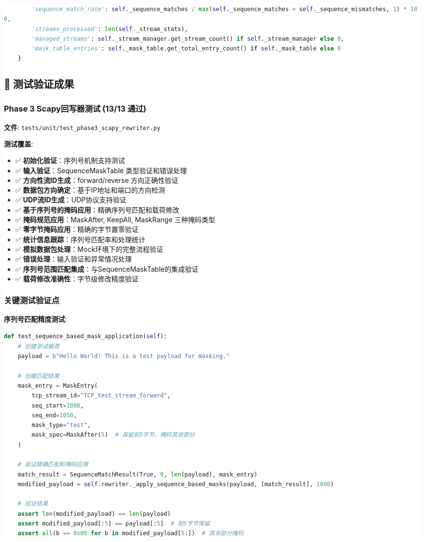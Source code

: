 ```python
        'sequence_match_rate': self._sequence_matches / max(self._sequence_matches + self._sequence_mismatches, 1) * 100,
        'streams_processed': len(self._stream_stats),
        'managed_streams': self._stream_manager.get_stream_count() if self._stream_manager else 0,
        'mask_table_entries': self._mask_table.get_total_entry_count() if self._mask_table else 0
    }
```

## 🧪 测试验证成果

### Phase 3 Scapy回写器测试 (13/13 通过)
**文件**: `tests/unit/test_phase3_scapy_rewriter.py`

**测试覆盖**:
- ✅ **初始化验证**：序列号机制支持测试
- ✅ **输入验证**：SequenceMaskTable 类型验证和错误处理
- ✅ **方向性流ID生成**：forward/reverse 方向正确性验证
- ✅ **数据包方向确定**：基于IP地址和端口的方向检测
- ✅ **UDP流ID生成**：UDP协议支持验证
- ✅ **基于序列号的掩码应用**：精确序列号匹配和载荷修改
- ✅ **掩码规范应用**：MaskAfter, KeepAll, MaskRange 三种掩码类型
- ✅ **零字节掩码应用**：精确的字节置零验证
- ✅ **统计信息跟踪**：序列号匹配率和处理统计
- ✅ **模拟数据包处理**：Mock环境下的完整流程验证
- ✅ **错误处理**：输入验证和异常情况处理
- ✅ **序列号范围匹配集成**：与SequenceMaskTable的集成验证
- ✅ **载荷修改准确性**：字节级修改精度验证

### 关键测试验证点

**序列号匹配精度测试**:
```python
def test_sequence_based_mask_application(self):
    # 创建测试载荷
    payload = b"Hello World! This is a test payload for masking."
    
    # 创建匹配结果
    mask_entry = MaskEntry(
        tcp_stream_id="TCP_test_stream_forward",
        seq_start=1000,
        seq_end=1050,
        mask_type="test",
        mask_spec=MaskAfter(5)  # 保留前5字节，掩码其余部分
    )
    
    # 验证精确匹配和掩码应用
    match_result = SequenceMatchResult(True, 0, len(payload), mask_entry)
    modified_payload = self.rewriter._apply_sequence_based_masks(payload, [match_result], 1000)
    
    # 验证结果
    assert len(modified_payload) == len(payload)
    assert modified_payload[:5] == payload[:5]  # 前5字节保留
    assert all(b == 0x00 for b in modified_payload[5:])  # 其余部分掩码
```
